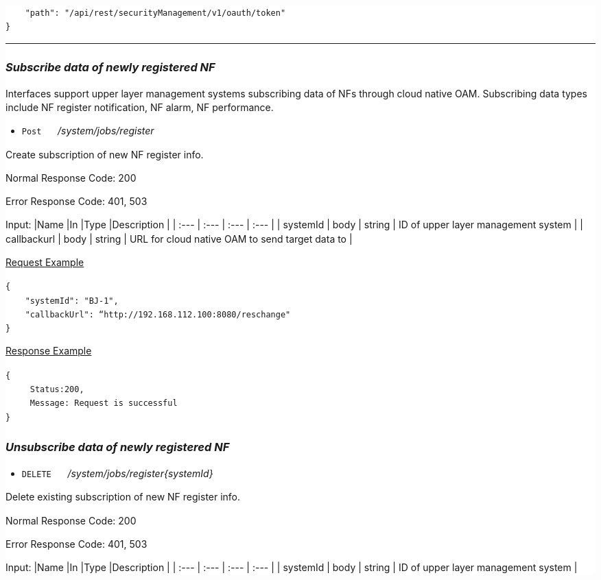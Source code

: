 ```
    "path": "/api/rest/securityManagement/v1/oauth/token"
}
```

* * *

### *Subscribe data of newly registered NF*

Interfaces support upper layer management systems subscribing data of NFs through cloud native OAM. Subscribing data types include NF register notification, NF alarm, NF performance.

* `Post` &nbsp;&nbsp;&nbsp;&nbsp; */system/jobs/register*

Create subscription of new NF register info.

Normal Response Code: 200

Error Response Code: 401, 503

Input:
|Name  |In |Type  |Description  |
| :--- | :--- | :--- | :--- |
| systemId | body | string | ID of upper layer management system |
| callbackurl | body | string | URL for cloud native OAM to send target data to |

<u>Request Example</u>
```
{
    "systemId": "BJ-1",
    "callbackUrl": “http://192.168.112.100:8080/reschange"
}
```

<u>Response Example</u>
```
{
     Status:200,
     Message: Request is successful
}
```
### *Unsubscribe data of newly registered NF*

* `DELETE` &nbsp;&nbsp;&nbsp;&nbsp; */system/jobs/register{systemId}*

Delete existing subscription of new NF register info.

Normal Response Code: 200

Error Response Code: 401, 503

Input:
|Name  |In |Type  |Description  |
| :--- | :--- | :--- | :--- |
| systemId | body | string | ID of upper layer management system |
